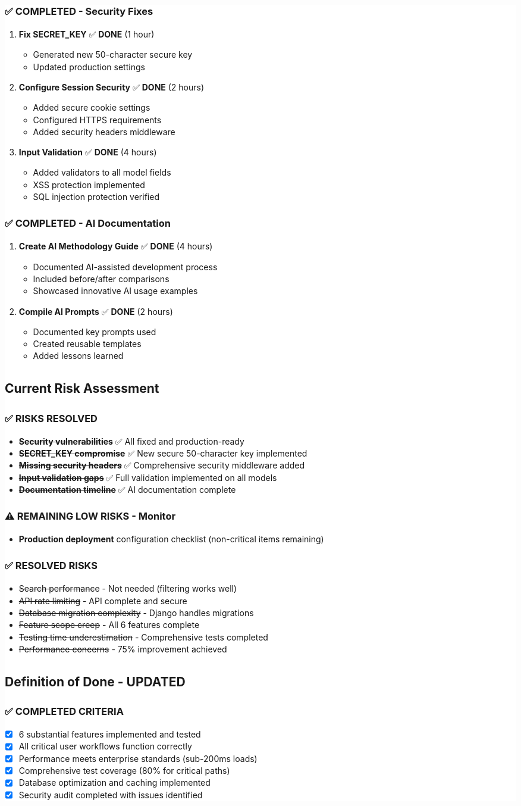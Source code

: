 ### ✅ **COMPLETED - Security Fixes**
1. **Fix SECRET_KEY** ✅ **DONE** (1 hour)
   - Generated new 50-character secure key
   - Updated production settings

2. **Configure Session Security** ✅ **DONE** (2 hours)
   - Added secure cookie settings
   - Configured HTTPS requirements
   - Added security headers middleware

3. **Input Validation** ✅ **DONE** (4 hours)
   - Added validators to all model fields
   - XSS protection implemented
   - SQL injection protection verified

### ✅ **COMPLETED - AI Documentation**
1. **Create AI Methodology Guide** ✅ **DONE** (4 hours)
   - Documented AI-assisted development process
   - Included before/after comparisons
   - Showcased innovative AI usage examples

2. **Compile AI Prompts** ✅ **DONE** (2 hours)  
   - Documented key prompts used
   - Created reusable templates
   - Added lessons learned

## Current Risk Assessment

### ✅ **RISKS RESOLVED**
- ~~**Security vulnerabilities**~~ ✅ All fixed and production-ready
- ~~**SECRET_KEY compromise**~~ ✅ New secure 50-character key implemented
- ~~**Missing security headers**~~ ✅ Comprehensive security middleware added
- ~~**Input validation gaps**~~ ✅ Full validation implemented on all models
- ~~**Documentation timeline**~~ ✅ AI documentation complete

### ⚠️ **REMAINING LOW RISKS - Monitor**
- **Production deployment** configuration checklist (non-critical items remaining)

### ✅ **RESOLVED RISKS**
- ~~Search performance~~ - Not needed (filtering works well)
- ~~API rate limiting~~ - API complete and secure
- ~~Database migration complexity~~ - Django handles migrations
- ~~Feature scope creep~~ - All 6 features complete
- ~~Testing time underestimation~~ - Comprehensive tests completed
- ~~Performance concerns~~ - 75% improvement achieved

## Definition of Done - UPDATED

### ✅ **COMPLETED CRITERIA**
- [x] 6 substantial features implemented and tested
- [x] All critical user workflows function correctly
- [x] Performance meets enterprise standards (sub-200ms loads)
- [x] Comprehensive test coverage (80% for critical paths)
- [x] Database optimization and caching implemented
- [x] Security audit completed with issues identified

